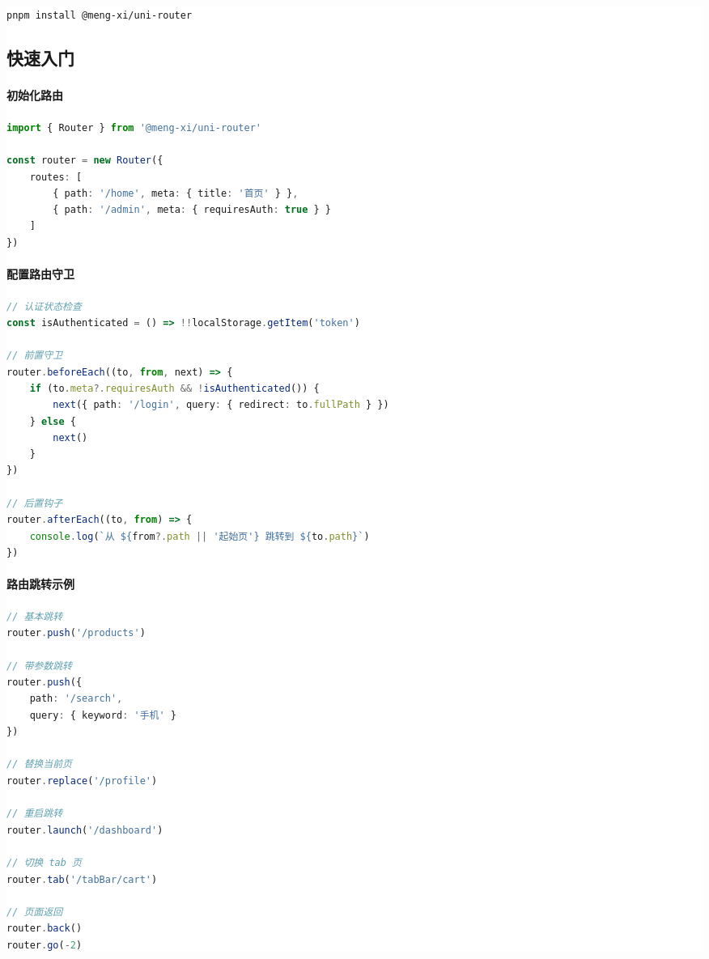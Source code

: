 ```bash
pnpm install @meng-xi/uni-router
```

## 快速入门

#### 初始化路由

```typescript
import { Router } from '@meng-xi/uni-router'

const router = new Router({
	routes: [
		{ path: '/home', meta: { title: '首页' } },
		{ path: '/admin', meta: { requiresAuth: true } }
	]
})
```

#### 配置路由守卫

```typescript
// 认证状态检查
const isAuthenticated = () => !!localStorage.getItem('token')

// 前置守卫
router.beforeEach((to, from, next) => {
	if (to.meta?.requiresAuth && !isAuthenticated()) {
		next({ path: '/login', query: { redirect: to.fullPath } })
	} else {
		next()
	}
})

// 后置钩子
router.afterEach((to, from) => {
	console.log(`从 ${from?.path || '起始页'} 跳转到 ${to.path}`)
})
```

#### 路由跳转示例

```typescript
// 基本跳转
router.push('/products')

// 带参数跳转
router.push({
	path: '/search',
	query: { keyword: '手机' }
})

// 替换当前页
router.replace('/profile')

// 重启跳转
router.launch('/dashboard')

// 切换 tab 页
router.tab('/tabBar/cart')

// 页面返回
router.back()
router.go(-2)
```
